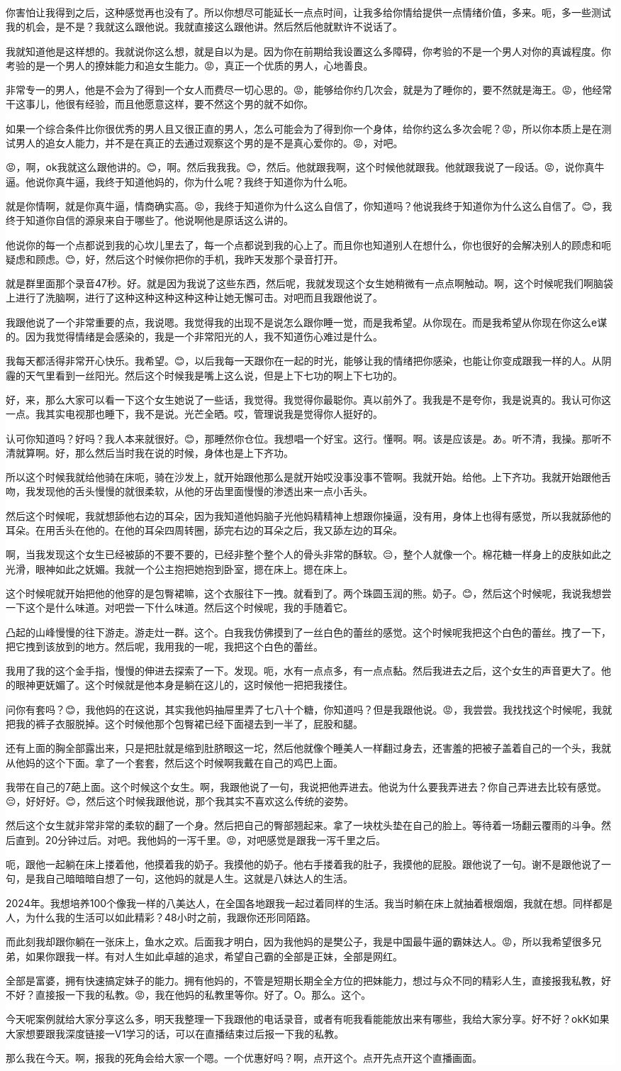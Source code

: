 你害怕让我得到之后，这种感觉再也没有了。所以你想尽可能延长一点点时间，让我多给你情给提供一点情绪价值，多来。呃，多一些测试我的机会，是不是？我就这么跟他说。我就直接这么跟他讲。然后然后他就默许不说话了。

我就知道他是这样想的。我就说你这么想，就是自以为是。因为你在前期给我设置这么多障碍，你考验的不是一个男人对你的真诚程度。你考验的是一个男人的撩妹能力和追女生能力。😡，真正一个优质的男人，心地善良。

非常专一的男人，他是不会为了得到一个女人而费尽一切心思的。😡，能够给你约几次会，就是为了睡你的，要不然就是海王。😡，他经常干这事儿，他很有经验，而且他愿意这样，要不然这个男的就不如你。

如果一个综合条件比你很优秀的男人且又很正直的男人，怎么可能会为了得到你一个身体，给你约这么多次会呢？😡，所以你本质上是在测试男人的追女人能力，并不是在真正的去通过观察这个男的是不是真心爱你的。😡，对吧。

😡，啊，ok我就这么跟他讲的。😊，啊。然后我我我。😊，然后。他就跟我啊，这个时候他就跟我。他就跟我说了一段话。😡，说你真牛逼。他说你真牛逼，我终于知道他妈的，你为什么呢？我终于知道你为什么呃。

就是你情啊，就是你真牛逼，情商确实高。😡，我终于知道你为什么这么自信了，你知道吗？他说我终于知道你为什么这么自信了。😊，我终于知道你自信的源泉来自于哪些了。他说啊他是原话这么讲的。

他说你的每一个点都说到我的心坎儿里去了，每一个点都说到我的心上了。而且你也知道别人在想什么，你也很好的会解决别人的顾虑和呃疑虑和顾虑。😊，好，然后这个时候你把你的手机，我昨天发那个录音打开。

就是群里面那个录音47秒。好。就是因为我说了这些东西，然后呢，我就发现这个女生她稍微有一点点啊触动。啊，这个时候呢我们啊脑袋上进行了洗脑啊，进行了这种这种这种这种这种让她无懈可击。对吧而且我跟他说了。

我跟他说了一个非常重要的点，我说嗯。我觉得我的出现不是说怎么跟你睡一觉，而是我希望。从你现在。而是我希望从你现在你这么e谋的。因为我觉得情绪是会感染的，我是一个非常阳光的人，我不知道伤心难过是什么。

我每天都活得非常开心快乐。我希望。😊，以后我每一天跟你在一起的时光，能够让我的情绪把你感染，也能让你变成跟我一样的人。从阴霾的天气里看到一丝阳光。然后这个时候我是嘴上这么说，但是上下七功的啊上下七功的。

好，来，那么大家可以看一下这个女生她说了一些话，我觉得。我觉得你最聪你。真以前外了。我我是不是夸你，我是说真的。我认可你这一点。我其实电视那也睡下，我不是说。光芒全晒。哎，管理说我是觉得你人挺好的。

认可你知道吗？好吗？我人本来就很好。😊，那睡然你仓位。我想唱一个好宝。这行。懂啊。啊。该是应该是。あ。听不清，我操。那听不清就算啊。好，那么然后当时我在说的时候，身体也是上下齐功。

所以这个时候我就给他骑在床呃，骑在沙发上，就开始跟他那么是就开始哎没事没事不管啊。我就开始。给他。上下齐功。我就开始跟他舌吻，我发现他的舌头慢慢的就很柔软，从他的牙齿里面慢慢的渗透出来一点小舌头。

然后这个时候呢，我就想舔他右边的耳朵，因为我知道他妈脑子光他妈精精神上想跟你操逼，没有用，身体上也得有感觉，所以我就舔他的耳朵。在用舌头在他的。在他的耳朵四周转圈，舔完右边的耳朵之后，我又舔左边的耳朵。

啊，当我发现这个女生已经被舔的不要不要的，已经非整个整个人的骨头非常的酥软。😔，整个人就像一个。棉花糖一样身上的皮肤如此之光滑，眼神如此之妩媚。我就一个公主抱把她抱到卧室，摁在床上。摁在床上。

这个时候呢就开始把他的他穿的是包臀裙嘛，这个衣服往下一拽。就看到了。两个珠圆玉润的熊。奶子。😊，然后这个时候呢，我说我想尝一下这个是什么味道。对吧尝一下什么味道。然后这个时候呢，我的手随着它。

凸起的山峰慢慢的往下游走。游走灶一群。这个。白我我仿佛摸到了一丝白色的蕾丝的感觉。这个时候呢我把这个白色的蕾丝。拽了一下，把它拽到该放到的地方。然后呢，我用我的一呢，我把这个白色的蕾丝。

我用了我的这个金手指，慢慢的伸进去探索了一下。发现。呃，水有一点点多，有一点点黏。然后我进去之后，这个女生的声音更大了。他的眼神更妩媚了。这个时候就是他本身是躺在这儿的，这时候他一把把我搂住。

问你有套吗？😊，我他妈的在这说，其实我他妈抽屉里弄了七八十个糖，你知道吗？但是我跟他说。😡，我尝尝。我找找这个时候呢，我就把我的裤子衣服脱掉。这个时候他那个包臀裙已经下面褪去到一半了，屁股和腿。

还有上面的胸全部露出来，只是把肚就是缩到肚脐眼这一坨，然后他就像个睡美人一样翻过身去，还害羞的把被子盖着自己的一个头，我就从他妈的这个下面。拿了一个套套，然后这个时候啊我戴在自己的鸡巴上面。

我带在自己的7葩上面。这个时候这个女生。啊，我跟他说了一句，我说把他弄进去。他说为什么要我弄进去？你自己弄进去比较有感觉。😔，好好好。😊，然后这个时候我跟他说，那个我其实不喜欢这么传统的姿势。

然后这个女生就非常非常的柔软的翻了一个身。然后把自己的臀部翘起来。拿了一块枕头垫在自己的脸上。等待着一场翻云覆雨的斗争。然后直到。20分钟过后。对吧。我他妈的一泻千里。😡，对吧感觉是跟我一泻千里之后。

呃，跟他一起躺在床上搂着他，他摸着我的奶子。我摸他的奶子。他右手搂着我的肚子，我摸他的屁股。跟他说了一句。谢不是跟他说了一句，是我自己暗暗暗自想了一句，这他妈的就是人生。这就是八妹达人的生活。

2024年。我想培养100个像我一样的八美达人，在全国各地跟我一起过着同样的生活。我当时躺在床上就抽着根烟烟，我就在想。同样都是人，为什么我的生活可以如此精彩？48小时之前，我跟你还形同陌路。

而此刻我却跟你躺在一张床上，鱼水之欢。后面我才明白，因为我他妈的是樊公子，我是中国最牛逼的霸妹达人。😡，所以我希望很多兄弟，如果你跟我一样。有对人生如此卓越的追求，希望自己霸的全部是正妹，全部是网红。

全部是富婆，拥有快速搞定妹子的能力。拥有他妈的，不管是短期长期全全方位的把妹能力，想过与众不同的精彩人生，直接报我私教，好不好？直接报一下我的私教。😡，我在他妈的私教里等你。好了。O。那么。这个。

今天呢案例就给大家分享这么多，明天我整理一下我跟他的电话录音，或者有呃我看能能放出来有哪些，我给大家分享。好不好？okK如果大家想要跟我深度链接一V1学习的话，可以在直播结束过后报一下我的私教。

那么我在今天。啊，报我的死角会给大家一个嗯。一个优惠好吗？啊，点开这个。点开先点开这个直播画面。